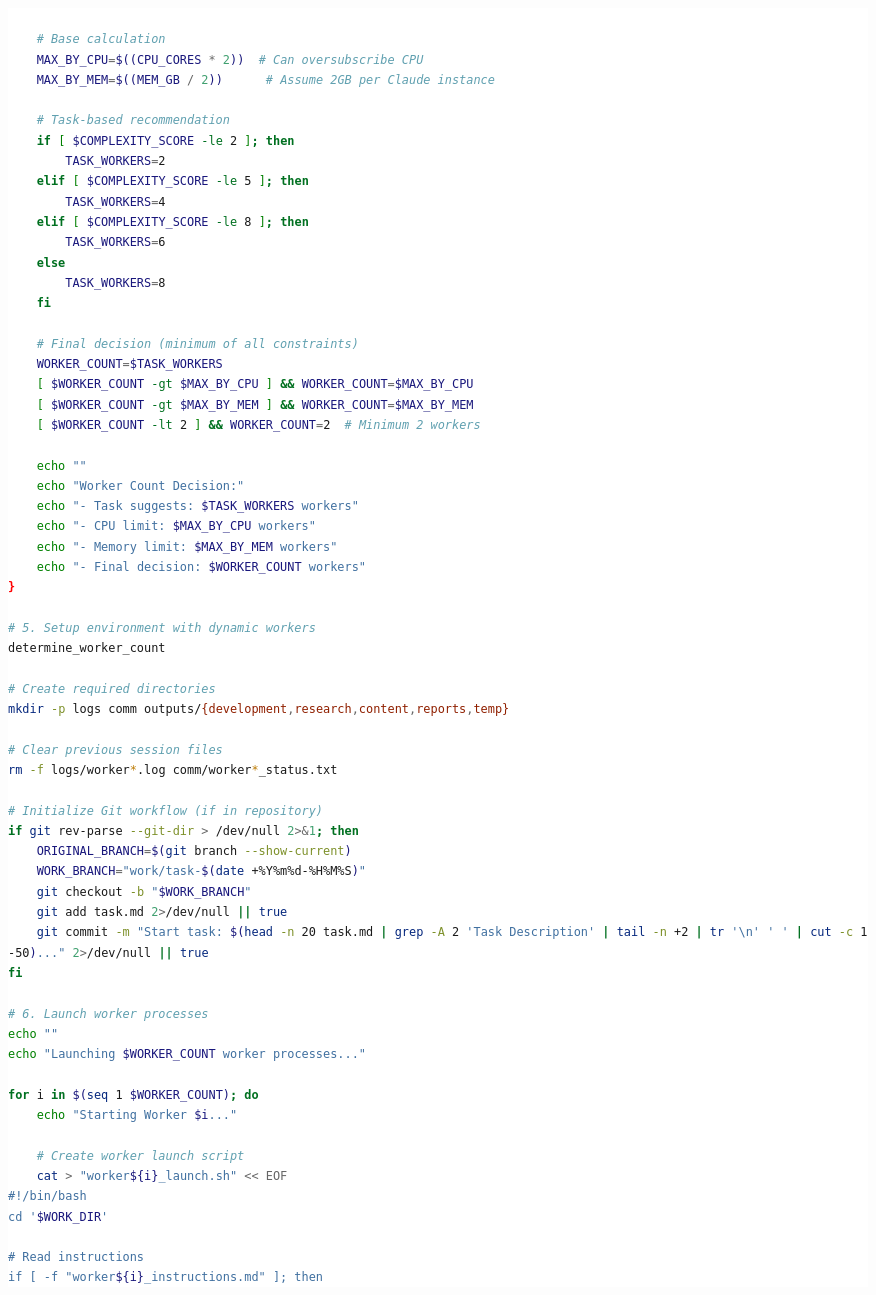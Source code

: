 ```bash
    
    # Base calculation
    MAX_BY_CPU=$((CPU_CORES * 2))  # Can oversubscribe CPU
    MAX_BY_MEM=$((MEM_GB / 2))      # Assume 2GB per Claude instance
    
    # Task-based recommendation
    if [ $COMPLEXITY_SCORE -le 2 ]; then
        TASK_WORKERS=2
    elif [ $COMPLEXITY_SCORE -le 5 ]; then
        TASK_WORKERS=4
    elif [ $COMPLEXITY_SCORE -le 8 ]; then
        TASK_WORKERS=6
    else
        TASK_WORKERS=8
    fi
    
    # Final decision (minimum of all constraints)
    WORKER_COUNT=$TASK_WORKERS
    [ $WORKER_COUNT -gt $MAX_BY_CPU ] && WORKER_COUNT=$MAX_BY_CPU
    [ $WORKER_COUNT -gt $MAX_BY_MEM ] && WORKER_COUNT=$MAX_BY_MEM
    [ $WORKER_COUNT -lt 2 ] && WORKER_COUNT=2  # Minimum 2 workers
    
    echo ""
    echo "Worker Count Decision:"
    echo "- Task suggests: $TASK_WORKERS workers"
    echo "- CPU limit: $MAX_BY_CPU workers"
    echo "- Memory limit: $MAX_BY_MEM workers"
    echo "- Final decision: $WORKER_COUNT workers"
}

# 5. Setup environment with dynamic workers
determine_worker_count

# Create required directories
mkdir -p logs comm outputs/{development,research,content,reports,temp}

# Clear previous session files
rm -f logs/worker*.log comm/worker*_status.txt

# Initialize Git workflow (if in repository)
if git rev-parse --git-dir > /dev/null 2>&1; then
    ORIGINAL_BRANCH=$(git branch --show-current)
    WORK_BRANCH="work/task-$(date +%Y%m%d-%H%M%S)"
    git checkout -b "$WORK_BRANCH"
    git add task.md 2>/dev/null || true
    git commit -m "Start task: $(head -n 20 task.md | grep -A 2 'Task Description' | tail -n +2 | tr '\n' ' ' | cut -c 1-50)..." 2>/dev/null || true
fi

# 6. Launch worker processes
echo ""
echo "Launching $WORKER_COUNT worker processes..."

for i in $(seq 1 $WORKER_COUNT); do
    echo "Starting Worker $i..."
    
    # Create worker launch script
    cat > "worker${i}_launch.sh" << EOF
#!/bin/bash
cd '$WORK_DIR'

# Read instructions
if [ -f "worker${i}_instructions.md" ]; then
```